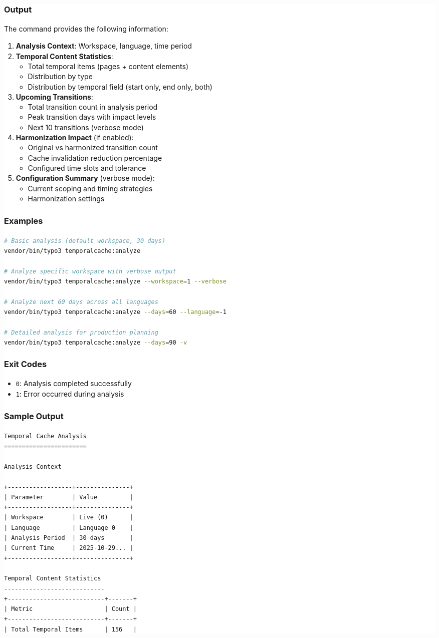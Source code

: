 ### Output

The command provides the following information:

1. **Analysis Context**: Workspace, language, time period
2. **Temporal Content Statistics**:
   - Total temporal items (pages + content elements)
   - Distribution by type
   - Distribution by temporal field (start only, end only, both)
3. **Upcoming Transitions**:
   - Total transition count in analysis period
   - Peak transition days with impact levels
   - Next 10 transitions (verbose mode)
4. **Harmonization Impact** (if enabled):
   - Original vs harmonized transition count
   - Cache invalidation reduction percentage
   - Configured time slots and tolerance
5. **Configuration Summary** (verbose mode):
   - Current scoping and timing strategies
   - Harmonization settings

### Examples

```bash
# Basic analysis (default workspace, 30 days)
vendor/bin/typo3 temporalcache:analyze

# Analyze specific workspace with verbose output
vendor/bin/typo3 temporalcache:analyze --workspace=1 --verbose

# Analyze next 60 days across all languages
vendor/bin/typo3 temporalcache:analyze --days=60 --language=-1

# Detailed analysis for production planning
vendor/bin/typo3 temporalcache:analyze --days=90 -v
```

### Exit Codes

- `0`: Analysis completed successfully
- `1`: Error occurred during analysis

### Sample Output

```
Temporal Cache Analysis
=======================

Analysis Context
----------------
+------------------+---------------+
| Parameter        | Value         |
+------------------+---------------+
| Workspace        | Live (0)      |
| Language         | Language 0    |
| Analysis Period  | 30 days       |
| Current Time     | 2025-10-29... |
+------------------+---------------+

Temporal Content Statistics
----------------------------
+---------------------------+-------+
| Metric                    | Count |
+---------------------------+-------+
| Total Temporal Items      | 156   |
```